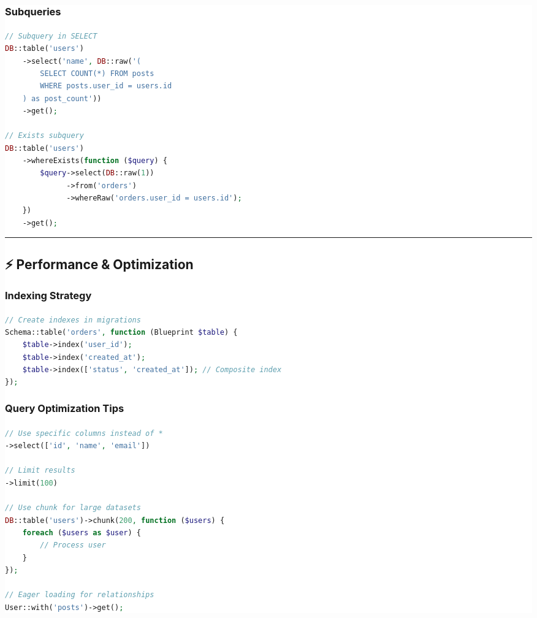 ### Subqueries
```php
// Subquery in SELECT
DB::table('users')
    ->select('name', DB::raw('(
        SELECT COUNT(*) FROM posts 
        WHERE posts.user_id = users.id
    ) as post_count'))
    ->get();

// Exists subquery
DB::table('users')
    ->whereExists(function ($query) {
        $query->select(DB::raw(1))
              ->from('orders')
              ->whereRaw('orders.user_id = users.id');
    })
    ->get();
```

---

## ⚡ Performance & Optimization

### Indexing Strategy
```php
// Create indexes in migrations
Schema::table('orders', function (Blueprint $table) {
    $table->index('user_id');
    $table->index('created_at');
    $table->index(['status', 'created_at']); // Composite index
});
```

### Query Optimization Tips
```php
// Use specific columns instead of *
->select(['id', 'name', 'email'])

// Limit results
->limit(100)

// Use chunk for large datasets
DB::table('users')->chunk(200, function ($users) {
    foreach ($users as $user) {
        // Process user
    }
});

// Eager loading for relationships
User::with('posts')->get();
```

